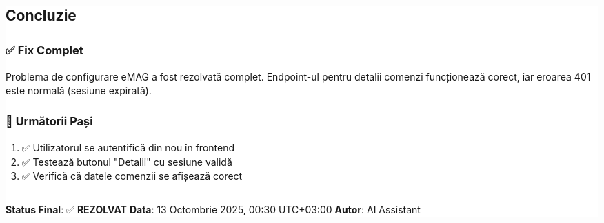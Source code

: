 
## Concluzie

### ✅ **Fix Complet**
Problema de configurare eMAG a fost rezolvată complet. Endpoint-ul pentru detalii comenzi funcționează corect, iar eroarea 401 este normală (sesiune expirată).

### 🎯 **Următorii Pași**
1. ✅ Utilizatorul se autentifică din nou în frontend
2. ✅ Testează butonul "Detalii" cu sesiune validă
3. ✅ Verifică că datele comenzii se afișează corect

---

**Status Final**: ✅ **REZOLVAT**
**Data**: 13 Octombrie 2025, 00:30 UTC+03:00
**Autor**: AI Assistant
